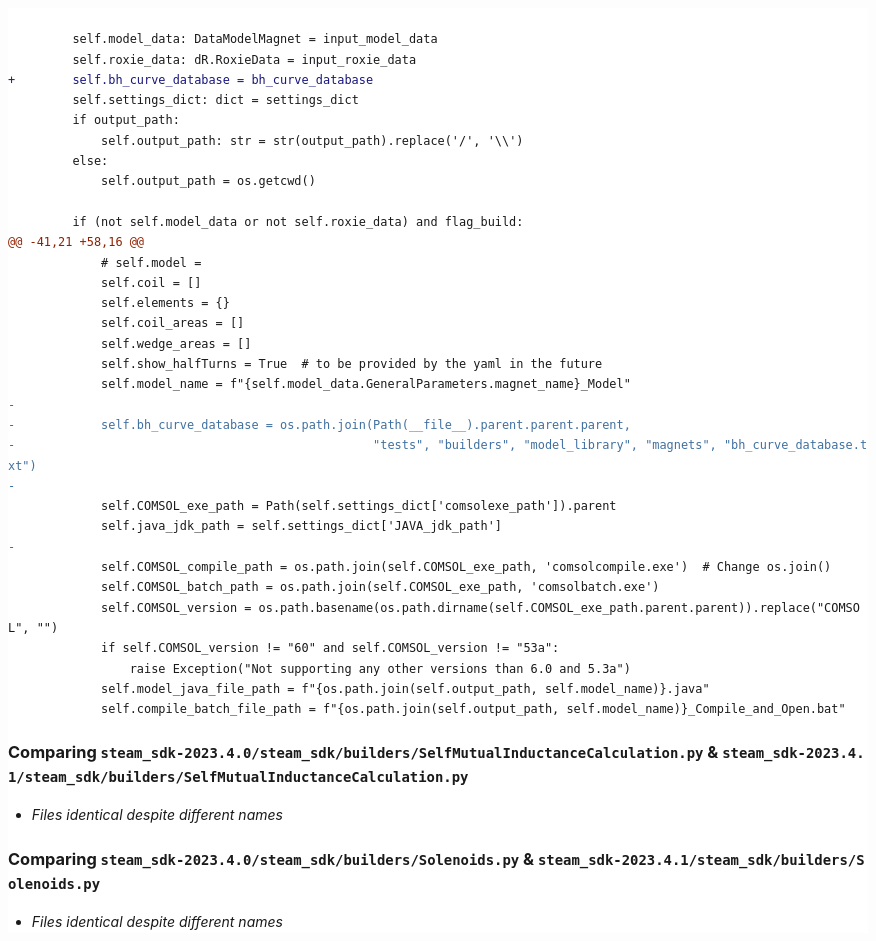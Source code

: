 ```diff
 
         self.model_data: DataModelMagnet = input_model_data
         self.roxie_data: dR.RoxieData = input_roxie_data
+        self.bh_curve_database = bh_curve_database
         self.settings_dict: dict = settings_dict
         if output_path:
             self.output_path: str = str(output_path).replace('/', '\\')
         else:
             self.output_path = os.getcwd()
 
         if (not self.model_data or not self.roxie_data) and flag_build:
@@ -41,21 +58,16 @@
             # self.model =
             self.coil = []
             self.elements = {}
             self.coil_areas = []
             self.wedge_areas = []
             self.show_halfTurns = True  # to be provided by the yaml in the future
             self.model_name = f"{self.model_data.GeneralParameters.magnet_name}_Model"
-
-            self.bh_curve_database = os.path.join(Path(__file__).parent.parent.parent,
-                                                  "tests", "builders", "model_library", "magnets", "bh_curve_database.txt")
-
             self.COMSOL_exe_path = Path(self.settings_dict['comsolexe_path']).parent
             self.java_jdk_path = self.settings_dict['JAVA_jdk_path']
-
             self.COMSOL_compile_path = os.path.join(self.COMSOL_exe_path, 'comsolcompile.exe')  # Change os.join()
             self.COMSOL_batch_path = os.path.join(self.COMSOL_exe_path, 'comsolbatch.exe')
             self.COMSOL_version = os.path.basename(os.path.dirname(self.COMSOL_exe_path.parent.parent)).replace("COMSOL", "")
             if self.COMSOL_version != "60" and self.COMSOL_version != "53a":
                 raise Exception("Not supporting any other versions than 6.0 and 5.3a")
             self.model_java_file_path = f"{os.path.join(self.output_path, self.model_name)}.java"
             self.compile_batch_file_path = f"{os.path.join(self.output_path, self.model_name)}_Compile_and_Open.bat"
```

### Comparing `steam_sdk-2023.4.0/steam_sdk/builders/SelfMutualInductanceCalculation.py` & `steam_sdk-2023.4.1/steam_sdk/builders/SelfMutualInductanceCalculation.py`

 * *Files identical despite different names*

### Comparing `steam_sdk-2023.4.0/steam_sdk/builders/Solenoids.py` & `steam_sdk-2023.4.1/steam_sdk/builders/Solenoids.py`

 * *Files identical despite different names*
